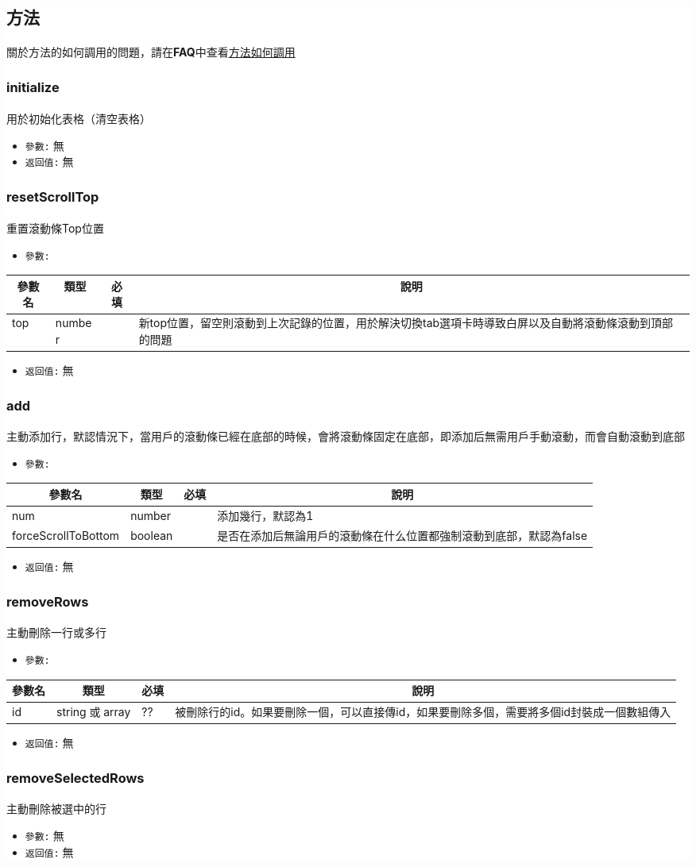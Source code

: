 ## 方法

關於方法的如何調用的問題，請在**FAQ**中查看[方法如何調用](#方法如何調用)

### initialize

用於初始化表格（清空表格）

- `參數:` 無
- `返回值:` 無

### resetScrollTop

重置滾動條Top位置

- `參數:`

| 參數名 | 類型   | 必填 | 說明                                                                                                   |
|--------|--------|------|--------------------------------------------------------------------------------------------------------|
| top    | number |      | 新top位置，留空則滾動到上次記錄的位置，用於解決切換tab選項卡時導致白屏以及自動將滾動條滾動到頂部的問題 |

- `返回值:` 無

### add

主動添加行，默認情況下，當用戶的滾動條已經在底部的時候，會將滾動條固定在底部，即添加后無需用戶手動滾動，而會自動滾動到底部

- `參數:`

| 參數名              | 類型    | 必填 | 說明                                                                |
|---------------------|---------|------|---------------------------------------------------------------------|
| num                 | number  |      | 添加幾行，默認為1                                                   |
| forceScrollToBottom | boolean |      | 是否在添加后無論用戶的滾動條在什么位置都強制滾動到底部，默認為false |

- `返回值:` 無

### removeRows

主動刪除一行或多行

- `參數:`

| 參數名 | 類型            | 必填 | 說明                                                                                       |
|--------|-----------------|------|--------------------------------------------------------------------------------------------|
| id     | string 或 array | ??    | 被刪除行的id。如果要刪除一個，可以直接傳id，如果要刪除多個，需要將多個id封裝成一個數組傳入 |

- `返回值:` 無

### removeSelectedRows

主動刪除被選中的行

- `參數:` 無
- `返回值:` 無
